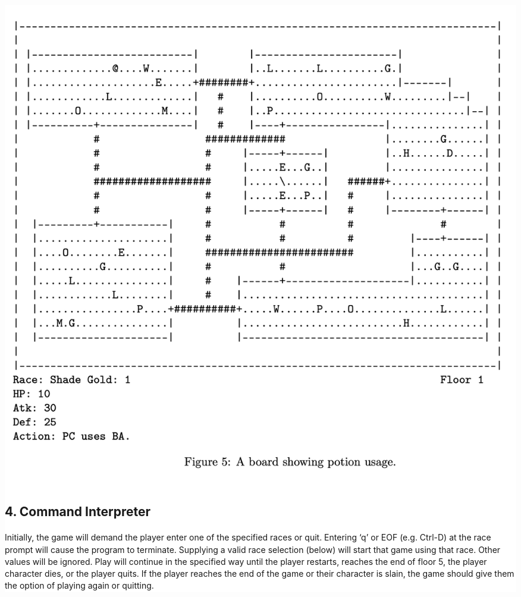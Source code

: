 ![Figure5](/Figures/figure5.png)

## 4. Command Interpreter
Initially, the game will demand the player enter one of the specified races or quit. Entering ‘q’ or EOF (e.g. Ctrl-D) at the race prompt will cause the program to terminate. Supplying a valid race selection (below) will start that game using that race. Other values will be ignored.
Play will continue in the specified way until the player restarts, reaches the end of floor 5, the player character dies, or the player quits. If the player reaches the end of the game or their character is slain, the game should give them the option of playing again or quitting.
